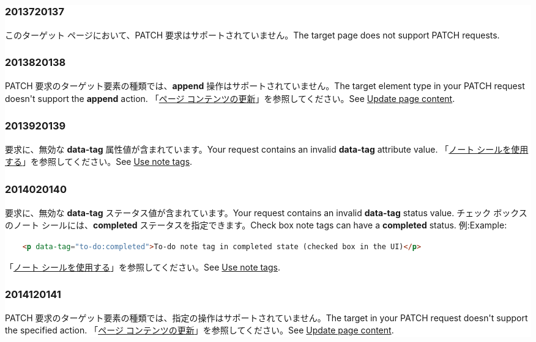 ### <a name="20137"></a><span data-ttu-id="03d32-282">20137</span><span class="sxs-lookup"><span data-stu-id="03d32-282">20137</span></span>
<span data-ttu-id="03d32-283">このターゲット ページにおいて、PATCH 要求はサポートされていません。</span><span class="sxs-lookup"><span data-stu-id="03d32-283">The target page does not support PATCH requests.</span></span>

### <a name="20138"></a><span data-ttu-id="03d32-284">20138</span><span class="sxs-lookup"><span data-stu-id="03d32-284">20138</span></span>
<span data-ttu-id="03d32-285">PATCH 要求のターゲット要素の種類では、**append** 操作はサポートされていません。</span><span class="sxs-lookup"><span data-stu-id="03d32-285">The target element type in your PATCH request doesn't support the **append** action.</span></span> <span data-ttu-id="03d32-286">「[ページ コンテンツの更新](../api-reference/v1.0/api/page_update.md)」を参照してください。</span><span class="sxs-lookup"><span data-stu-id="03d32-286">See [Update page content](../api-reference/v1.0/api/page_update.md).</span></span>

### <a name="20139"></a><span data-ttu-id="03d32-287">20139</span><span class="sxs-lookup"><span data-stu-id="03d32-287">20139</span></span>
<span data-ttu-id="03d32-288">要求に、無効な **data-tag** 属性値が含まれています。</span><span class="sxs-lookup"><span data-stu-id="03d32-288">Your request contains an invalid **data-tag** attribute value.</span></span> <span data-ttu-id="03d32-289">「[ノート シールを使用する](https://msdn.microsoft.com/en-us/office/office365/howto/onenote-note-tags)」を参照してください。</span><span class="sxs-lookup"><span data-stu-id="03d32-289">See [Use note tags](https://msdn.microsoft.com/en-us/office/office365/howto/onenote-note-tags).</span></span>

### <a name="20140"></a><span data-ttu-id="03d32-290">20140</span><span class="sxs-lookup"><span data-stu-id="03d32-290">20140</span></span>
<span data-ttu-id="03d32-291">要求に、無効な **data-tag** ステータス値が含まれています。</span><span class="sxs-lookup"><span data-stu-id="03d32-291">Your request contains an invalid **data-tag** status value.</span></span> <span data-ttu-id="03d32-292">チェック ボックスのノート シールには、**completed** ステータスを指定できます。</span><span class="sxs-lookup"><span data-stu-id="03d32-292">Check box note tags can have a **completed** status.</span></span> <span data-ttu-id="03d32-293">例:</span><span class="sxs-lookup"><span data-stu-id="03d32-293">Example:</span></span>
```html
    <p data-tag="to-do:completed">To-do note tag in completed state (checked box in the UI)</p>
```
<span data-ttu-id="03d32-294">「[ノート シールを使用する](https://msdn.microsoft.com/en-us/office/office365/howto/onenote-note-tags)」を参照してください。</span><span class="sxs-lookup"><span data-stu-id="03d32-294">See [Use note tags](https://msdn.microsoft.com/en-us/office/office365/howto/onenote-note-tags).</span></span>

### <a name="20141"></a><span data-ttu-id="03d32-295">20141</span><span class="sxs-lookup"><span data-stu-id="03d32-295">20141</span></span>
<span data-ttu-id="03d32-296">PATCH 要求のターゲット要素の種類では、指定の操作はサポートされていません。</span><span class="sxs-lookup"><span data-stu-id="03d32-296">The target in your PATCH request doesn't support the specified action.</span></span> <span data-ttu-id="03d32-297">「[ページ コンテンツの更新](../api-reference/v1.0/api/page_update.md)」を参照してください。</span><span class="sxs-lookup"><span data-stu-id="03d32-297">See [Update page content](../api-reference/v1.0/api/page_update.md).</span></span>

